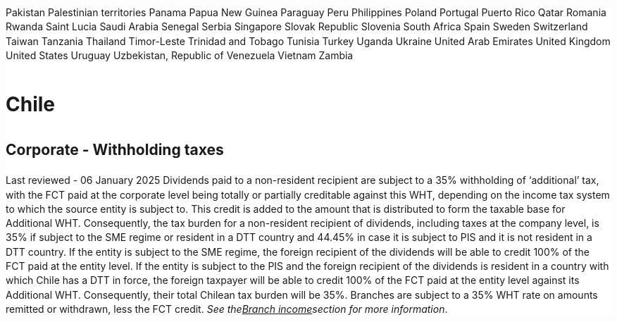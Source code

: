 Pakistan
Palestinian territories
Panama
Papua New Guinea
Paraguay
Peru
Philippines
Poland
Portugal
Puerto Rico
Qatar
Romania
Rwanda
Saint Lucia
Saudi Arabia
Senegal
Serbia
Singapore
Slovak Republic
Slovenia
South Africa
Spain
Sweden
Switzerland
Taiwan
Tanzania
Thailand
Timor-Leste
Trinidad and Tobago
Tunisia
Turkey
Uganda
Ukraine
United Arab Emirates
United Kingdom
United States
Uruguay
Uzbekistan, Republic of
Venezuela
Vietnam
Zambia
# Chile
## Corporate - Withholding taxes
Last reviewed - 06 January 2025
Dividends paid to a non-resident recipient are subject to a 35% withholding of ‘additional’ tax, with the FCT paid at the corporate level being totally or partially creditable against this WHT, depending on the income tax system to which the source entity is subject to. This credit is added to the amount that is distributed to form the taxable base for Additional WHT. Consequently, the tax burden for a non-resident recipient of dividends, including taxes at the company level, is 35% if subject to the SME regime or resident in a DTT country and 44.45% in case it is subject to PIS and it is not resident in a DTT country.
If the entity is subject to the SME regime, the foreign recipient of the dividends will be able to credit 100% of the FCT paid at the entity level. If the entity is subject to the PIS and the foreign recipient of the dividends is resident in a country with which Chile has a DTT in force, the foreign taxpayer will be able to credit 100% of the FCT paid at the entity level against its Additional WHT. Consequently, their total Chilean tax burden will be 35%.
Branches are subject to a 35% WHT rate on amounts remitted or withdrawn, less the FCT credit. *See the*[*Branch income*](chile/corporate/branch-income.html)*section for more information*.